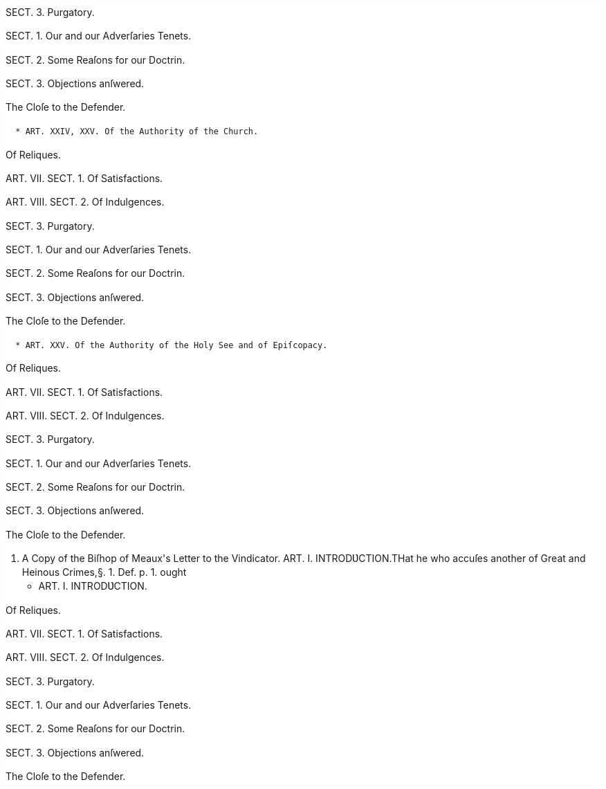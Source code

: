 SECT. 3. Purgatory.

SECT. 1. Our and our Adverſaries Tenets.

SECT. 2. Some Reaſons for our Doctrin.

SECT. 3. Objections anſwered.

The Cloſe to the Defender.

      * ART. XXIV, XXV. Of the Authority of the Church.

Of Reliques.

ART. VII. SECT. 1. Of Satisfactions.

ART. VIII. SECT. 2. Of Indulgences.

SECT. 3. Purgatory.

SECT. 1. Our and our Adverſaries Tenets.

SECT. 2. Some Reaſons for our Doctrin.

SECT. 3. Objections anſwered.

The Cloſe to the Defender.

      * ART. XXV. Of the Authority of the Holy See and of Epiſcopacy.

Of Reliques.

ART. VII. SECT. 1. Of Satisfactions.

ART. VIII. SECT. 2. Of Indulgences.

SECT. 3. Purgatory.

SECT. 1. Our and our Adverſaries Tenets.

SECT. 2. Some Reaſons for our Doctrin.

SECT. 3. Objections anſwered.

The Cloſe to the Defender.

1. A Copy of the Biſhop of Meaux's Letter to the Vindicator.
ART. I. INTRODƲCTION.THat he who accuſes another of Great and Heinous Crimes,§. 1. Def. p. 1. ought 
      * ART. I. INTRODƲCTION.

Of Reliques.

ART. VII. SECT. 1. Of Satisfactions.

ART. VIII. SECT. 2. Of Indulgences.

SECT. 3. Purgatory.

SECT. 1. Our and our Adverſaries Tenets.

SECT. 2. Some Reaſons for our Doctrin.

SECT. 3. Objections anſwered.

The Cloſe to the Defender.
